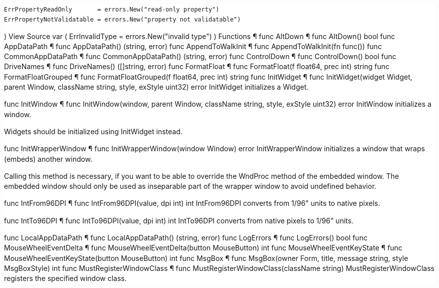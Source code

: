 	ErrPropertyReadOnly       = errors.New("read-only property")
	ErrPropertyNotValidatable = errors.New("property not validatable")
)
View Source
var (
	ErrInvalidType = errors.New("invalid type")
)
Functions ¶
func AltDown ¶
func AltDown() bool
func AppDataPath ¶
func AppDataPath() (string, error)
func AppendToWalkInit ¶
func AppendToWalkInit(fn func())
func CommonAppDataPath ¶
func CommonAppDataPath() (string, error)
func ControlDown ¶
func ControlDown() bool
func DriveNames ¶
func DriveNames() ([]string, error)
func FormatFloat ¶
func FormatFloat(f float64, prec int) string
func FormatFloatGrouped ¶
func FormatFloatGrouped(f float64, prec int) string
func InitWidget ¶
func InitWidget(widget Widget, parent Window, className string, style, exStyle uint32) error
InitWidget initializes a Widget.

func InitWindow ¶
func InitWindow(window, parent Window, className string, style, exStyle uint32) error
InitWindow initializes a window.

Widgets should be initialized using InitWidget instead.

func InitWrapperWindow ¶
func InitWrapperWindow(window Window) error
InitWrapperWindow initializes a window that wraps (embeds) another window.

Calling this method is necessary, if you want to be able to override the WndProc method of the embedded window. The embedded window should only be used as inseparable part of the wrapper window to avoid undefined behavior.

func IntFrom96DPI ¶
func IntFrom96DPI(value, dpi int) int
IntFrom96DPI converts from 1/96" units to native pixels.

func IntTo96DPI ¶
func IntTo96DPI(value, dpi int) int
IntTo96DPI converts from native pixels to 1/96" units.

func LocalAppDataPath ¶
func LocalAppDataPath() (string, error)
func LogErrors ¶
func LogErrors() bool
func MouseWheelEventDelta ¶
func MouseWheelEventDelta(button MouseButton) int
func MouseWheelEventKeyState ¶
func MouseWheelEventKeyState(button MouseButton) int
func MsgBox ¶
func MsgBox(owner Form, title, message string, style MsgBoxStyle) int
func MustRegisterWindowClass ¶
func MustRegisterWindowClass(className string)
MustRegisterWindowClass registers the specified window class.
